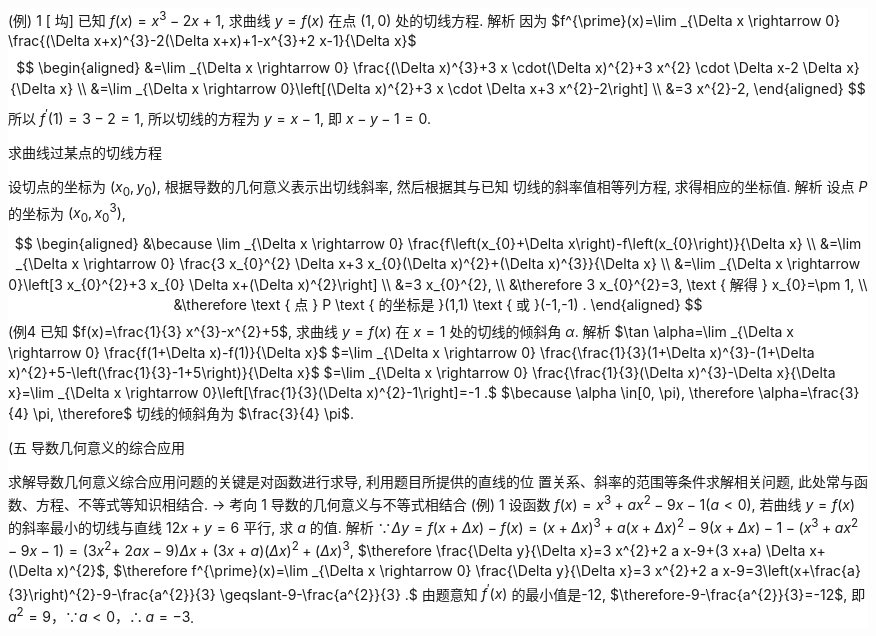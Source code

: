 (例) 1 [ 㘬] 已知 $f(x)=x^{3}-2 x+1$, 求曲线 $y=f(x)$ 在点 $(1,0)$ 处的切线方程.
解析 因为 $f^{\prime}(x)=\lim _{\Delta x \rightarrow 0} \frac{(\Delta x+x)^{3}-2(\Delta x+x)+1-x^{3}+2 x-1}{\Delta x}$
$$
\begin{aligned}
&=\lim _{\Delta x \rightarrow 0} \frac{(\Delta x)^{3}+3 x \cdot(\Delta x)^{2}+3 x^{2} \cdot \Delta x-2 \Delta x}{\Delta x} \\
&=\lim _{\Delta x \rightarrow 0}\left[(\Delta x)^{2}+3 x \cdot \Delta x+3 x^{2}-2\right] \\
&=3 x^{2}-2,
\end{aligned}
$$
所以 $f^{\prime}(1)=3-2=1$,
所以切线的方程为 $y=x-1$,
即 $x-y-1=0$.



求曲线过某点的切线方程

设切点的坐标为 $\left(x_{0}, y_{0}\right)$, 根据导数的几何意义表示出切线斜率, 然后根据其与已知 切线的斜率值相等列方程, 求得相应的坐标值.
解析 设点 $P$ 的坐标为 $\left(x_{0}, x_{0}^{3}\right)$,
$$
\begin{aligned}
&\because \lim _{\Delta x \rightarrow 0} \frac{f\left(x_{0}+\Delta x\right)-f\left(x_{0}\right)}{\Delta x} \\
&=\lim _{\Delta x \rightarrow 0} \frac{3 x_{0}^{2} \Delta x+3 x_{0}(\Delta x)^{2}+(\Delta x)^{3}}{\Delta x} \\
&=\lim _{\Delta x \rightarrow 0}\left[3 x_{0}^{2}+3 x_{0} \Delta x+(\Delta x)^{2}\right] \\
&=3 x_{0}^{2}, \\
&\therefore 3 x_{0}^{2}=3, \text { 解得 } x_{0}=\pm 1, \\
&\therefore \text { 点 } P \text { 的坐标是 }(1,1) \text { 或 }(-1,-1) .
\end{aligned}
$$
(例4 已知 $f(x)=\frac{1}{3} x^{3}-x^{2}+5$, 求曲线 $y=f(x)$ 在 $x=1$ 处的切线的倾斜角 $\alpha$.
解析 $\tan \alpha=\lim _{\Delta x \rightarrow 0} \frac{f(1+\Delta x)-f(1)}{\Delta x}$
$=\lim _{\Delta x \rightarrow 0} \frac{\frac{1}{3}(1+\Delta x)^{3}-(1+\Delta x)^{2}+5-\left(\frac{1}{3}-1+5\right)}{\Delta x}$
$=\lim _{\Delta x \rightarrow 0} \frac{\frac{1}{3}(\Delta x)^{3}-\Delta x}{\Delta x}=\lim _{\Delta x \rightarrow 0}\left[\frac{1}{3}(\Delta x)^{2}-1\right]=-1 .$
$\because \alpha \in[0, \pi), \therefore \alpha=\frac{3}{4} \pi, \therefore$ 切线的倾斜角为 $\frac{3}{4} \pi$.

(五 导数几何意义的综合应用

求解导数几何意义综合应用问题的关键是对函数进行求导, 利用题目所提供的直线的位 置关系、斜率的范围等条件求解相关问题, 此处常与函数、方程、不等式等知识相结合.
$\rightarrow$ 考向 1 导数的几何意义与不等式相结合
(例) 1 设函数 $f(x)=x^{3}+a x^{2}-9 x-1(a<0)$, 若曲线 $y=f(x)$ 的斜率最小的切线与直线 $12 x+y=6$ 平行, 求 $a$ 的值.
解析 $\because \Delta y=f(x+\Delta x)-f(x)=(x+\Delta x)^{3}+a(x+\Delta x)^{2}-9(x+\Delta x)-1-\left(x^{3}+a x^{2}-9 x-1\right)=\left(3 x^{2}+\right.$ $2 a x-9) \Delta x+(3 x+a)(\Delta x)^{2}+(\Delta x)^{3}$,
$\therefore \frac{\Delta y}{\Delta x}=3 x^{2}+2 a x-9+(3 x+a) \Delta x+(\Delta x)^{2}$, $\therefore f^{\prime}(x)=\lim _{\Delta x \rightarrow 0} \frac{\Delta y}{\Delta x}=3 x^{2}+2 a x-9=3\left(x+\frac{a}{3}\right)^{2}-9-\frac{a^{2}}{3} \geqslant-9-\frac{a^{2}}{3} .$
由题意知 $f^{\prime}(x)$ 的最小值是-12,
$\therefore-9-\frac{a^{2}}{3}=-12$,
即 $a^{2}=9 ， \because a<0 ， \therefore a=-3$.
